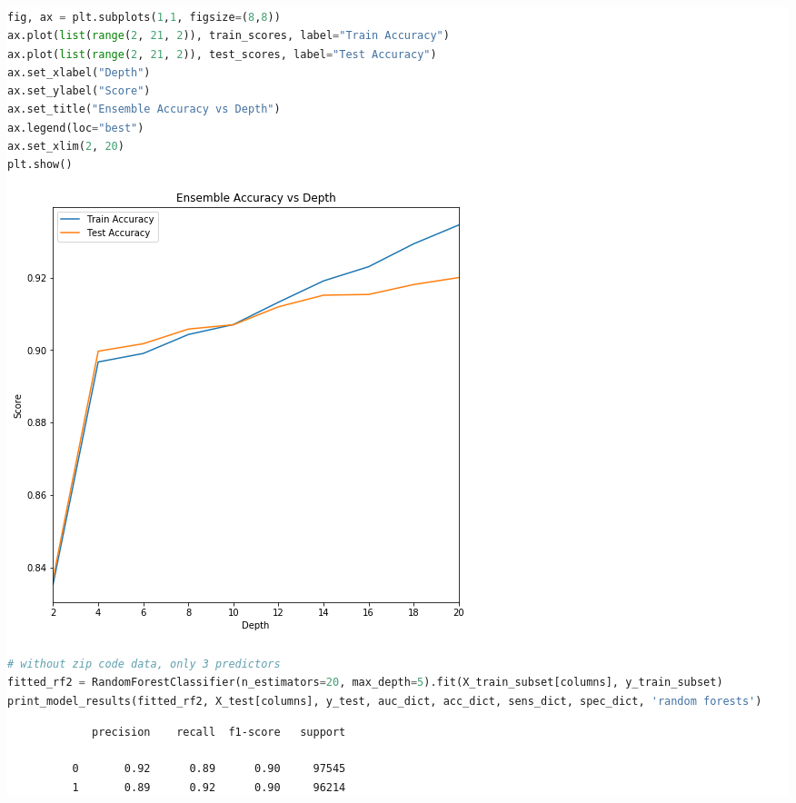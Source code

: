 
```python
fig, ax = plt.subplots(1,1, figsize=(8,8))
ax.plot(list(range(2, 21, 2)), train_scores, label="Train Accuracy")
ax.plot(list(range(2, 21, 2)), test_scores, label="Test Accuracy")
ax.set_xlabel("Depth")
ax.set_ylabel("Score")
ax.set_title("Ensemble Accuracy vs Depth")
ax.legend(loc="best")
ax.set_xlim(2, 20)
plt.show()
```


![png](output_46_0.png)



```python
# without zip code data, only 3 predictors
fitted_rf2 = RandomForestClassifier(n_estimators=20, max_depth=5).fit(X_train_subset[columns], y_train_subset)
print_model_results(fitted_rf2, X_test[columns], y_test, auc_dict, acc_dict, sens_dict, spec_dict, 'random forests')
```

                 precision    recall  f1-score   support
    
              0       0.92      0.89      0.90     97545
              1       0.89      0.92      0.90     96214
    